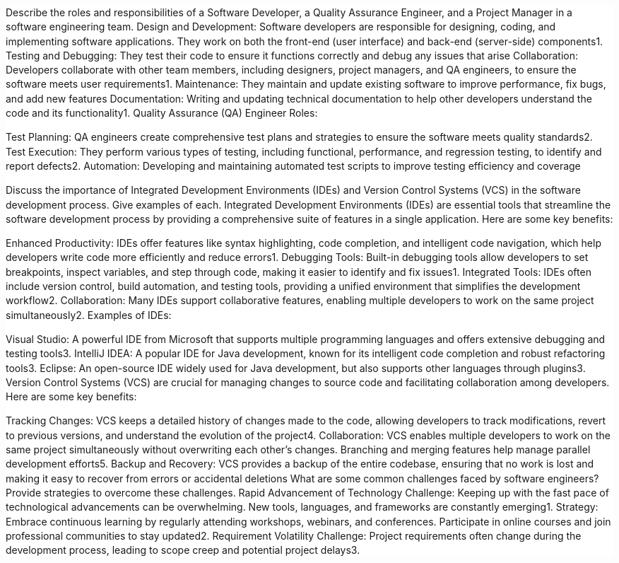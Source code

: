Describe the roles and responsibilities of a Software Developer, a Quality Assurance Engineer, and a Project Manager in a software engineering team.
Design and Development: Software developers are responsible for designing, coding, and implementing software applications. They work on both the front-end (user interface) and back-end (server-side) components1.
Testing and Debugging: They test their code to ensure it functions correctly and debug any issues that arise
Collaboration: Developers collaborate with other team members, including designers, project managers, and QA engineers, to ensure the software meets user requirements1.
Maintenance: They maintain and update existing software to improve performance, fix bugs, and add new features
Documentation: Writing and updating technical documentation to help other developers understand the code and its functionality1.
Quality Assurance (QA) Engineer
Roles:

Test Planning: QA engineers create comprehensive test plans and strategies to ensure the software meets quality standards2.
Test Execution: They perform various types of testing, including functional, performance, and regression testing, to identify and report defects2.
Automation: Developing and maintaining automated test scripts to improve testing efficiency and coverage

Discuss the importance of Integrated Development Environments (IDEs) and Version Control Systems (VCS) in the software development process. Give examples of each.
Integrated Development Environments (IDEs) are essential tools that streamline the software development process by providing a comprehensive suite of features in a single application. Here are some key benefits:

Enhanced Productivity: IDEs offer features like syntax highlighting, code completion, and intelligent code navigation, which help developers write code more efficiently and reduce errors1.
Debugging Tools: Built-in debugging tools allow developers to set breakpoints, inspect variables, and step through code, making it easier to identify and fix issues1.
Integrated Tools: IDEs often include version control, build automation, and testing tools, providing a unified environment that simplifies the development workflow2.
Collaboration: Many IDEs support collaborative features, enabling multiple developers to work on the same project simultaneously2.
Examples of IDEs:

Visual Studio: A powerful IDE from Microsoft that supports multiple programming languages and offers extensive debugging and testing tools3.
IntelliJ IDEA: A popular IDE for Java development, known for its intelligent code completion and robust refactoring tools3.
Eclipse: An open-source IDE widely used for Java development, but also supports other languages through plugins3.
Version Control Systems (VCS) are crucial for managing changes to source code and facilitating collaboration among developers. Here are some key benefits:

Tracking Changes: VCS keeps a detailed history of changes made to the code, allowing developers to track modifications, revert to previous versions, and understand the evolution of the project4.
Collaboration: VCS enables multiple developers to work on the same project simultaneously without overwriting each other’s changes. Branching and merging features help manage parallel development efforts5.
Backup and Recovery: VCS provides a backup of the entire codebase, ensuring that no work is lost and making it easy to recover from errors or accidental deletions
What are some common challenges faced by software engineers? Provide strategies to overcome these challenges.
Rapid Advancement of Technology
Challenge: Keeping up with the fast pace of technological advancements can be overwhelming. New tools, languages, and frameworks are constantly emerging1.
Strategy: Embrace continuous learning by regularly attending workshops, webinars, and conferences. Participate in online courses and join professional communities to stay updated2.
Requirement Volatility
Challenge: Project requirements often change during the development process, leading to scope creep and potential project delays3.